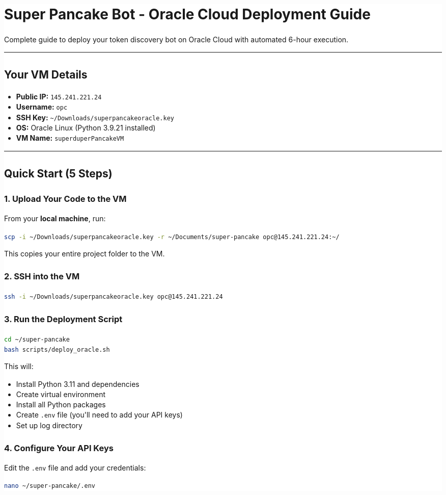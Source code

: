 # Super Pancake Bot - Oracle Cloud Deployment Guide

Complete guide to deploy your token discovery bot on Oracle Cloud with automated 6-hour execution.

---

## Your VM Details

- **Public IP:** `145.241.221.24`
- **Username:** `opc`
- **SSH Key:** `~/Downloads/superpancakeoracle.key`
- **OS:** Oracle Linux (Python 3.9.21 installed)
- **VM Name:** `superduperPancakeVM`

---

## Quick Start (5 Steps)

### 1. Upload Your Code to the VM

From your **local machine**, run:

```bash
scp -i ~/Downloads/superpancakeoracle.key -r ~/Documents/super-pancake opc@145.241.221.24:~/
```

This copies your entire project folder to the VM.

### 2. SSH into the VM

```bash
ssh -i ~/Downloads/superpancakeoracle.key opc@145.241.221.24
```

### 3. Run the Deployment Script

```bash
cd ~/super-pancake
bash scripts/deploy_oracle.sh
```

This will:
- Install Python 3.11 and dependencies
- Create virtual environment
- Install all Python packages
- Create `.env` file (you'll need to add your API keys)
- Set up log directory

### 4. Configure Your API Keys

Edit the `.env` file and add your credentials:

```bash
nano ~/super-pancake/.env
```
